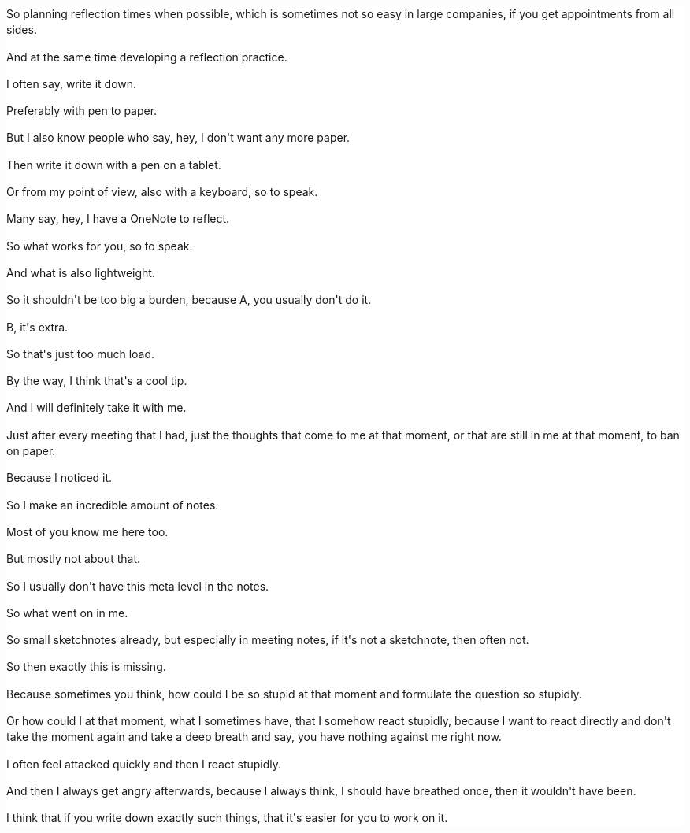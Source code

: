 So planning reflection times when possible, which is sometimes not so easy in large companies, if you get appointments from all sides.

And at the same time developing a reflection practice.

I often say, write it down.

Preferably with pen to paper.

But I also know people who say, hey, I don't want any more paper.

Then write it down with a pen on a tablet.

Or from my point of view, also with a keyboard, so to speak.

Many say, hey, I have a OneNote to reflect.

So what works for you, so to speak.

And what is also lightweight.

So it shouldn't be too big a burden, because A, you usually don't do it.

B, it's extra.

So that's just too much load.

By the way, I think that's a cool tip.

And I will definitely take it with me.

Just after every meeting that I had, just the thoughts that come to me at that moment, or that are still in me at that moment, to ban on paper.

Because I noticed it.

So I make an incredible amount of notes.

Most of you know me here too.

But mostly not about that.

So I usually don't have this meta level in the notes.

So what went on in me.

So small sketchnotes already, but especially in meeting notes, if it's not a sketchnote, then often not.

So then exactly this is missing.

Because sometimes you think, how could I be so stupid at that moment and formulate the question so stupidly.

Or how could I at that moment, what I sometimes have, that I somehow react stupidly, because I want to react directly and don't take the moment again and take a deep breath and say, you have nothing against me right now.

I often feel attacked quickly and then I react stupidly.

And then I always get angry afterwards, because I always think, I should have breathed once, then it wouldn't have been.

I think that if you write down exactly such things, that it's easier for you to work on it.
